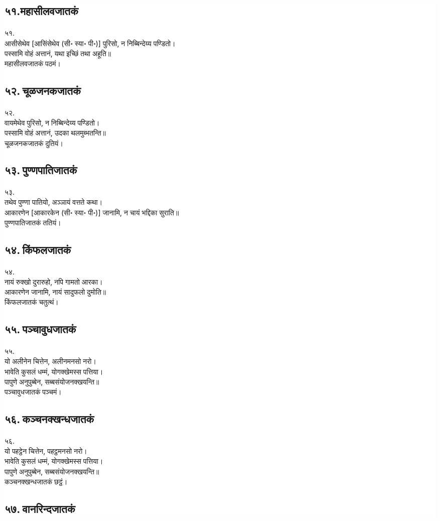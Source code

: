 
## ५१.महासीलवजातकं

५१.  
आसीसेथेव [आसिंसेथेव (सी॰ स्या॰ पी॰)] पुरिसो, न निब्बिन्देय्य पण्डितो।  
पस्सामि वोहं अत्तानं, यथा इच्छिं तथा अहूति॥  
महासीलवजातकं पठमं।  


## ५२. चूळजनकजातकं

५२.  
वायमेथेव पुरिसो, न निब्बिन्देय्य पण्डितो।  
पस्सामि वोहं अत्तानं, उदका थलमुब्भतन्ति॥  
चूळजनकजातकं दुतियं।  


## ५३. पुण्णपातिजातकं

५३.  
तथेव पुण्णा पातियो, अञ्ञायं वत्तते कथा।  
आकारणेन [आकारकेन (सी॰ स्या॰ पी॰)] जानामि, न चायं भद्दिका सुराति॥  
पुण्णपातिजातकं ततियं।  


## ५४. किंफलजातकं

५४.  
नायं रुक्खो दुरारुहो, नपि गामतो आरका।  
आकारणेन जानामि, नायं सादुफलो दुमोति॥  
किंफलजातकं चतुत्थं।  


## ५५. पञ्चावुधजातकं

५५.  
यो अलीनेन चित्तेन, अलीनमनसो नरो।  
भावेति कुसलं धम्मं, योगक्खेमस्स पत्तिया।  
पापुणे अनुपुब्बेन, सब्बसंयोजनक्खयन्ति॥  
पञ्चावुधजातकं पञ्चमं।  


## ५६. कञ्चनक्खन्धजातकं

५६.  
यो पहट्ठेन चित्तेन, पहट्ठमनसो नरो।  
भावेति कुसलं धम्मं, योगक्खेमस्स पत्तिया।  
पापुणे अनुपुब्बेन, सब्बसंयोजनक्खयन्ति॥  
कञ्चनक्खन्धजातकं छट्ठं।  


## ५७. वानरिन्दजातकं
